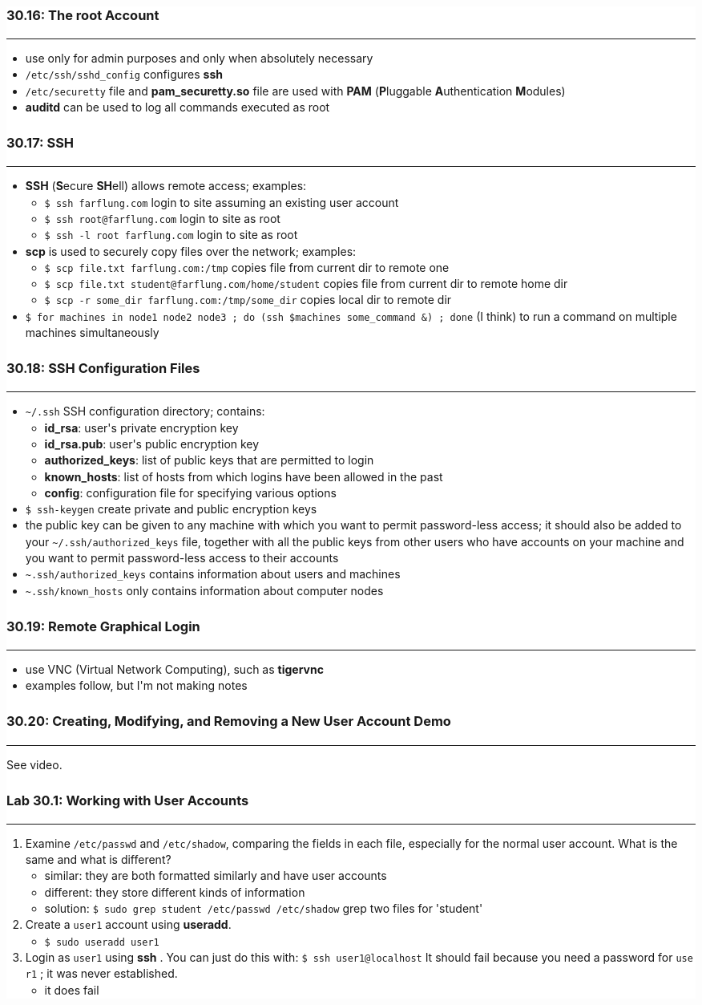 ### 30.16: The root Account
----
* use only for admin purposes and only when absolutely necessary
* `/etc/ssh/sshd_config` configures **ssh**
* `/etc/securetty` file and **pam_securetty.so** file are used with **PAM** (**P**luggable **A**uthentication **M**odules)
* **auditd** can be used to log all commands executed as root
  
### 30.17: SSH
----
* **SSH** (**S**ecure **SH**ell) allows remote access; examples:
    * `$ ssh farflung.com` login to site assuming an existing user account
    * `$ ssh root@farflung.com` login to site as root
    * `$ ssh -l root farflung.com` login to site as root
* **scp** is used to securely copy files over the network; examples:
    * `$ scp file.txt farflung.com:/tmp` copies file from current dir to remote one
    * `$ scp file.txt student@farflung.com/home/student` copies file from current dir to remote home dir
    * `$ scp -r some_dir farflung.com:/tmp/some_dir` copies local dir to remote dir
* `$ for machines in node1 node2 node3 ; do (ssh $machines some_command &) ; done` (I think) to run a command on multiple machines simultaneously
  
### 30.18: SSH Configuration Files
----
* `~/.ssh` SSH configuration directory; contains:
    * **id_rsa**: user's private encryption key
    * **id_rsa.pub**: user's public encryption key
    * **authorized_keys**: list of public keys that are permitted to login
    * **known_hosts**: list of hosts from which logins have been allowed in the past
    * **config**: configuration file for specifying various options
* `$ ssh-keygen` create private and public encryption keys
* the public key can be given to any machine with which you want to permit password-less access; it should also be added to your `~/.ssh/authorized_keys` file, together with all the public keys from other users who have accounts on your machine and you want to permit password-less access to their accounts
* `~.ssh/authorized_keys` contains information about users and machines
* `~.ssh/known_hosts` only contains information about computer nodes
  
### 30.19: Remote Graphical Login
----
* use VNC (Virtual Network Computing), such as **tigervnc**
* examples follow, but I'm not making notes
  
### 30.20: Creating, Modifying, and Removing a New User Account Demo
----
See video.
  
### Lab 30.1: Working with User Accounts
----
1. Examine `/etc/passwd` and `/etc/shadow`, comparing the fields in each file, especially for the normal user account. What is the same and what is different?
    * similar: they are both formatted similarly and have user accounts
    * different: they store different kinds of information
    * solution: `$ sudo grep student /etc/passwd /etc/shadow` grep two files for 'student'
2. Create a `user1` account using **useradd**.
    * `$ sudo useradd user1`
3. Login as `user1` using **ssh** . You can just do this with: `$ ssh user1@localhost` It should fail because you need a password for `user1` ; it was never established.
    * it does fail